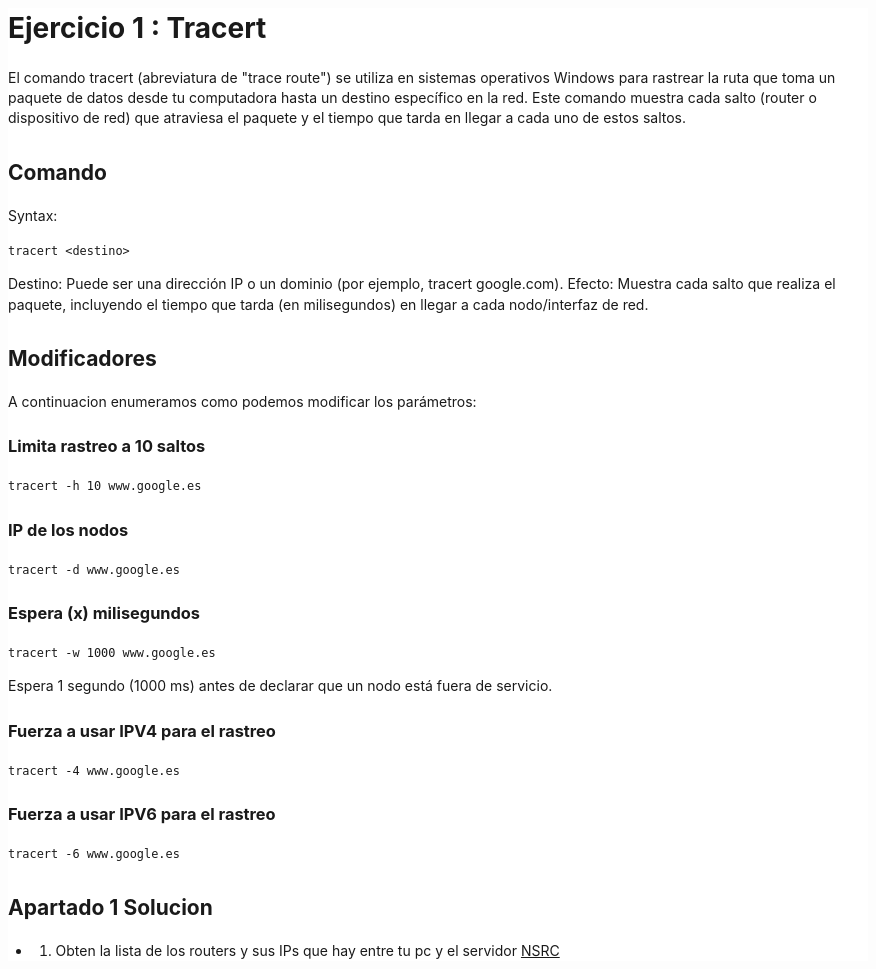 # Ejercicio 1 : Tracert

El comando tracert (abreviatura de "trace route") se utiliza en sistemas operativos Windows para rastrear la ruta que toma un paquete de datos desde tu computadora hasta un destino específico en la red.
Este comando muestra cada salto (router o dispositivo de red) que atraviesa el paquete y el tiempo que tarda en llegar a cada uno de estos saltos.

## Comando

Syntax:

```shell
tracert <destino>
```
Destino: Puede ser una dirección IP o un dominio (por ejemplo, tracert google.com).
Efecto: Muestra cada salto que realiza el paquete, incluyendo el tiempo que tarda (en milisegundos) en llegar a cada nodo/interfaz de red.
## Modificadores

A continuacion enumeramos como podemos modificar los parámetros:

### Limita rastreo a 10 saltos

```shell
tracert -h 10 www.google.es
```

### IP de los nodos

```shell
tracert -d www.google.es
```
### Espera (x) milisegundos
```shell
tracert -w 1000 www.google.es
```
Espera 1 segundo (1000 ms) antes de declarar que un nodo está fuera de servicio.

### Fuerza a usar IPV4 para el rastreo
```shell
tracert -4 www.google.es
```
### Fuerza a usar IPV6 para el rastreo
```shell
tracert -6 www.google.es
```
## Apartado 1 Solucion
- 1. Obten la lista de los routers y sus IPs que hay entre tu pc y el servidor [NSRC](https://nsrc.org/)
